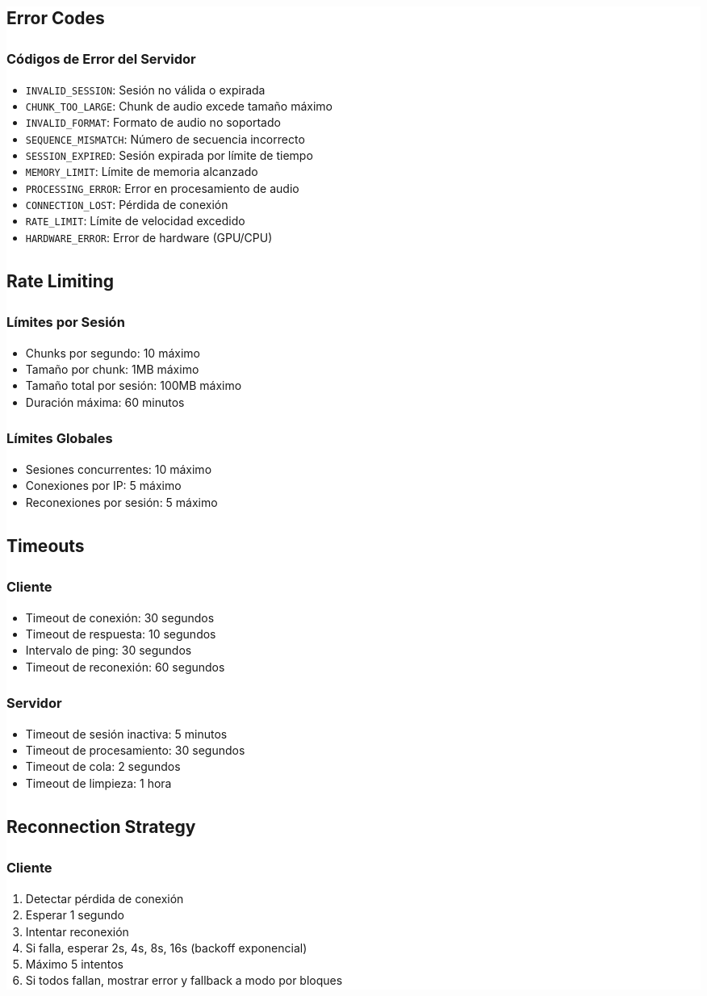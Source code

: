 ## Error Codes

### Códigos de Error del Servidor
- `INVALID_SESSION`: Sesión no válida o expirada
- `CHUNK_TOO_LARGE`: Chunk de audio excede tamaño máximo
- `INVALID_FORMAT`: Formato de audio no soportado
- `SEQUENCE_MISMATCH`: Número de secuencia incorrecto
- `SESSION_EXPIRED`: Sesión expirada por límite de tiempo
- `MEMORY_LIMIT`: Límite de memoria alcanzado
- `PROCESSING_ERROR`: Error en procesamiento de audio
- `CONNECTION_LOST`: Pérdida de conexión
- `RATE_LIMIT`: Límite de velocidad excedido
- `HARDWARE_ERROR`: Error de hardware (GPU/CPU)

## Rate Limiting

### Límites por Sesión
- Chunks por segundo: 10 máximo
- Tamaño por chunk: 1MB máximo
- Tamaño total por sesión: 100MB máximo
- Duración máxima: 60 minutos

### Límites Globales
- Sesiones concurrentes: 10 máximo
- Conexiones por IP: 5 máximo
- Reconexiones por sesión: 5 máximo

## Timeouts

### Cliente
- Timeout de conexión: 30 segundos
- Timeout de respuesta: 10 segundos
- Intervalo de ping: 30 segundos
- Timeout de reconexión: 60 segundos

### Servidor
- Timeout de sesión inactiva: 5 minutos
- Timeout de procesamiento: 30 segundos
- Timeout de cola: 2 segundos
- Timeout de limpieza: 1 hora

## Reconnection Strategy

### Cliente
1. Detectar pérdida de conexión
2. Esperar 1 segundo
3. Intentar reconexión
4. Si falla, esperar 2s, 4s, 8s, 16s (backoff exponencial)
5. Máximo 5 intentos
6. Si todos fallan, mostrar error y fallback a modo por bloques
